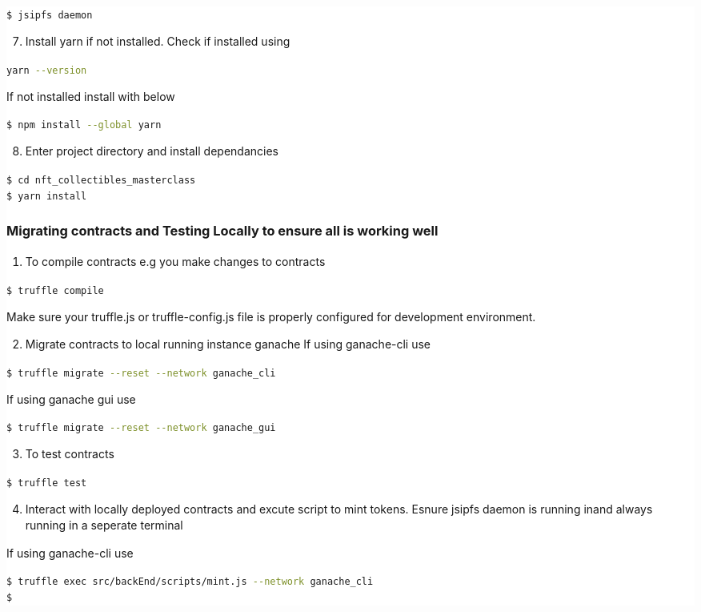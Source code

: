 ```sh
$ jsipfs daemon
```

7. Install yarn if not installed. Check if installed using

```sh
yarn --version
```

If not installed install with below

```sh
$ npm install --global yarn
```

8. Enter project directory and install dependancies

```sh
$ cd nft_collectibles_masterclass
$ yarn install  
```

### Migrating contracts and Testing Locally to ensure all is working well

1. To compile contracts e.g you make changes to contracts

```sh
$ truffle compile 
```

Make sure your truffle.js or truffle-config.js file is properly configured for development environment.

2. Migrate contracts to local running instance ganache If using ganache-cli use

```sh
$ truffle migrate --reset --network ganache_cli
```

If using ganache gui use

```sh
$ truffle migrate --reset --network ganache_gui
```

3. To test contracts

```sh
$ truffle test
```

4. Interact with locally deployed contracts and excute script to mint tokens. Esnure jsipfs daemon is running inand
   always running in a seperate terminal

If using ganache-cli use

```sh
$ truffle exec src/backEnd/scripts/mint.js --network ganache_cli
$
```
